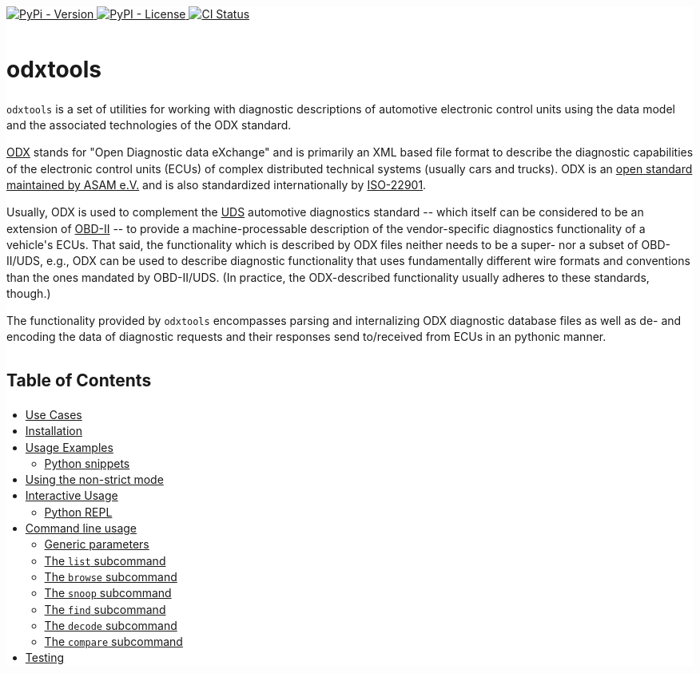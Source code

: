 
[
![PyPi - Version](https://img.shields.io/pypi/v/odxtools)
](https://pypi.org/project/odxtools)
[
![PyPI - License](https://img.shields.io/pypi/l/odxtools)
](LICENSE)
[
![CI Status](https://github.com/mercedes-benz/odxtools/actions/workflows/tests.yml/badge.svg?branch=main)
](https://github.com/mercedes-benz/odxtools/actions?query=branch%3Amain)

# odxtools

`odxtools` is a set of utilities for working with diagnostic
descriptions of automotive electronic control units using the data
model and the associated technologies of the ODX standard.

[ODX](https://de.wikipedia.org/wiki/ODX) stands for "Open Diagnostic
data eXchange" and is primarily an XML based file format to describe
the diagnostic capabilities of the electronic control units (ECUs) of
complex distributed technical systems (usually cars and trucks). ODX
is an [open standard maintained by ASAM
e.V.](https://www.asam.net/standards/detail/mcd-2-d/) and is also
standardized internationally by
[ISO-22901](https://www.iso.org/standard/41207.html).

Usually, ODX is used to complement the
[UDS](https://en.wikipedia.org/wiki/Unified_Diagnostic_Services)
automotive diagnostics standard -- which itself can be considered to
be an extension of
[OBD-II](https://en.wikipedia.org/wiki/On-board_diagnostics#OBD-II) --
to provide a machine-processable description of the vendor-specific
diagnostics functionality of a vehicle's ECUs. That said, the
functionality which is described by ODX files neither needs to be a
super- nor a subset of OBD-II/UDS, e.g., ODX can be used to describe
diagnostic functionality that uses fundamentally different wire
formats and conventions than the ones mandated by OBD-II/UDS. (In
practice, the ODX-described functionality usually adheres to these
standards, though.)

The functionality provided by `odxtools` encompasses parsing and
internalizing ODX diagnostic database files as well as de- and
encoding the data of diagnostic requests and their responses
send to/received from ECUs in an pythonic manner.

## Table of Contents

- [Use Cases](#use-cases)
- [Installation](#installation)
- [Usage Examples](#usage-examples)
  - [Python snippets](#python-snippets)
- [Using the non-strict mode](#using-the-non-strict-mode)
- [Interactive Usage](#interactive-usage)
  - [Python REPL](#python-repl)
- [Command line usage](#command-line-usage)
  - [Generic parameters](#generic-parameters)
  - [The `list` subcommand](#the-list-subcommand)
  - [The `browse` subcommand](#the-browse-subcommand)
  - [The `snoop` subcommand](#the-snoop-subcommand)
  - [The `find` subcommand](#the-find-subcommand)
  - [The `decode` subcommand](#the-decode-subcommand)
  - [The `compare` subcommand](#the-compare-subcommand)
- [Testing](#testing)